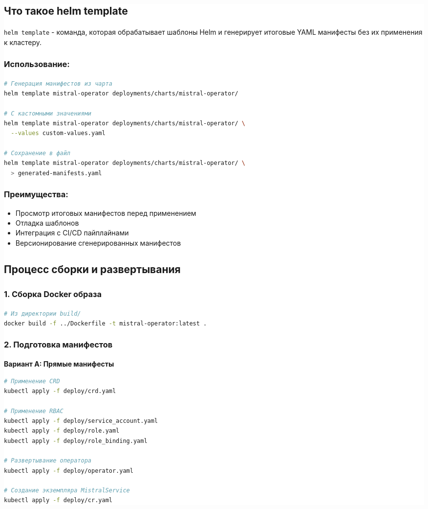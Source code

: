## Что такое helm template

`helm template` - команда, которая обрабатывает шаблоны Helm и генерирует итоговые YAML манифесты без их применения к кластеру.

### Использование:

```bash
# Генерация манифестов из чарта
helm template mistral-operator deployments/charts/mistral-operator/

# С кастомными значениями
helm template mistral-operator deployments/charts/mistral-operator/ \
  --values custom-values.yaml

# Сохранение в файл
helm template mistral-operator deployments/charts/mistral-operator/ \
  > generated-manifests.yaml
```

### Преимущества:
- Просмотр итоговых манифестов перед применением
- Отладка шаблонов
- Интеграция с CI/CD пайплайнами
- Версионирование сгенерированных манифестов

## Процесс сборки и развертывания

### 1. Сборка Docker образа

```bash
# Из директории build/
docker build -f ../Dockerfile -t mistral-operator:latest .
```

### 2. Подготовка манифестов

**Вариант A: Прямые манифесты**
```bash
# Применение CRD
kubectl apply -f deploy/crd.yaml

# Применение RBAC
kubectl apply -f deploy/service_account.yaml
kubectl apply -f deploy/role.yaml
kubectl apply -f deploy/role_binding.yaml

# Развертывание оператора
kubectl apply -f deploy/operator.yaml

# Создание экземпляра MistralService
kubectl apply -f deploy/cr.yaml
```

